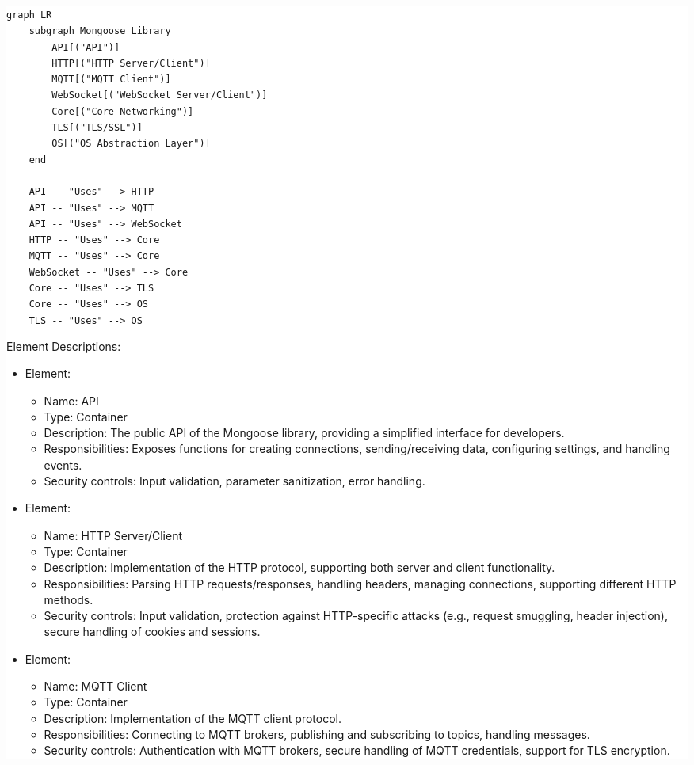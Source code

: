 ```mermaid
graph LR
    subgraph Mongoose Library
        API[("API")]
        HTTP[("HTTP Server/Client")]
        MQTT[("MQTT Client")]
        WebSocket[("WebSocket Server/Client")]
        Core[("Core Networking")]
        TLS[("TLS/SSL")]
        OS[("OS Abstraction Layer")]
    end

    API -- "Uses" --> HTTP
    API -- "Uses" --> MQTT
    API -- "Uses" --> WebSocket
    HTTP -- "Uses" --> Core
    MQTT -- "Uses" --> Core
    WebSocket -- "Uses" --> Core
    Core -- "Uses" --> TLS
    Core -- "Uses" --> OS
    TLS -- "Uses" --> OS

```

Element Descriptions:

*   Element:
    *   Name: API
    *   Type: Container
    *   Description: The public API of the Mongoose library, providing a simplified interface for developers.
    *   Responsibilities: Exposes functions for creating connections, sending/receiving data, configuring settings, and handling events.
    *   Security controls: Input validation, parameter sanitization, error handling.

*   Element:
    *   Name: HTTP Server/Client
    *   Type: Container
    *   Description: Implementation of the HTTP protocol, supporting both server and client functionality.
    *   Responsibilities: Parsing HTTP requests/responses, handling headers, managing connections, supporting different HTTP methods.
    *   Security controls: Input validation, protection against HTTP-specific attacks (e.g., request smuggling, header injection), secure handling of cookies and sessions.

*   Element:
    *   Name: MQTT Client
    *   Type: Container
    *   Description: Implementation of the MQTT client protocol.
    *   Responsibilities: Connecting to MQTT brokers, publishing and subscribing to topics, handling messages.
    *   Security controls: Authentication with MQTT brokers, secure handling of MQTT credentials, support for TLS encryption.

